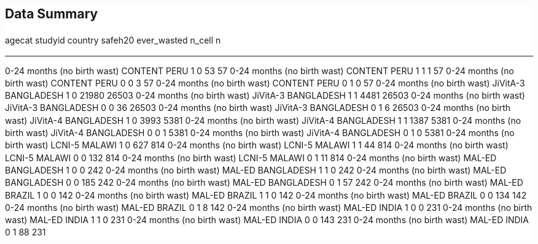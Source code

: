 ## Data Summary

agecat                        studyid         country                        safeh20    ever_wasted   n_cell       n
----------------------------  --------------  -----------------------------  --------  ------------  -------  ------
0-24 months (no birth wast)   CONTENT         PERU                           1                    0       53      57
0-24 months (no birth wast)   CONTENT         PERU                           1                    1        1      57
0-24 months (no birth wast)   CONTENT         PERU                           0                    0        3      57
0-24 months (no birth wast)   CONTENT         PERU                           0                    1        0      57
0-24 months (no birth wast)   JiVitA-3        BANGLADESH                     1                    0    21980   26503
0-24 months (no birth wast)   JiVitA-3        BANGLADESH                     1                    1     4481   26503
0-24 months (no birth wast)   JiVitA-3        BANGLADESH                     0                    0       36   26503
0-24 months (no birth wast)   JiVitA-3        BANGLADESH                     0                    1        6   26503
0-24 months (no birth wast)   JiVitA-4        BANGLADESH                     1                    0     3993    5381
0-24 months (no birth wast)   JiVitA-4        BANGLADESH                     1                    1     1387    5381
0-24 months (no birth wast)   JiVitA-4        BANGLADESH                     0                    0        1    5381
0-24 months (no birth wast)   JiVitA-4        BANGLADESH                     0                    1        0    5381
0-24 months (no birth wast)   LCNI-5          MALAWI                         1                    0      627     814
0-24 months (no birth wast)   LCNI-5          MALAWI                         1                    1       44     814
0-24 months (no birth wast)   LCNI-5          MALAWI                         0                    0      132     814
0-24 months (no birth wast)   LCNI-5          MALAWI                         0                    1       11     814
0-24 months (no birth wast)   MAL-ED          BANGLADESH                     1                    0        0     242
0-24 months (no birth wast)   MAL-ED          BANGLADESH                     1                    1        0     242
0-24 months (no birth wast)   MAL-ED          BANGLADESH                     0                    0      185     242
0-24 months (no birth wast)   MAL-ED          BANGLADESH                     0                    1       57     242
0-24 months (no birth wast)   MAL-ED          BRAZIL                         1                    0        0     142
0-24 months (no birth wast)   MAL-ED          BRAZIL                         1                    1        0     142
0-24 months (no birth wast)   MAL-ED          BRAZIL                         0                    0      134     142
0-24 months (no birth wast)   MAL-ED          BRAZIL                         0                    1        8     142
0-24 months (no birth wast)   MAL-ED          INDIA                          1                    0        0     231
0-24 months (no birth wast)   MAL-ED          INDIA                          1                    1        0     231
0-24 months (no birth wast)   MAL-ED          INDIA                          0                    0      143     231
0-24 months (no birth wast)   MAL-ED          INDIA                          0                    1       88     231